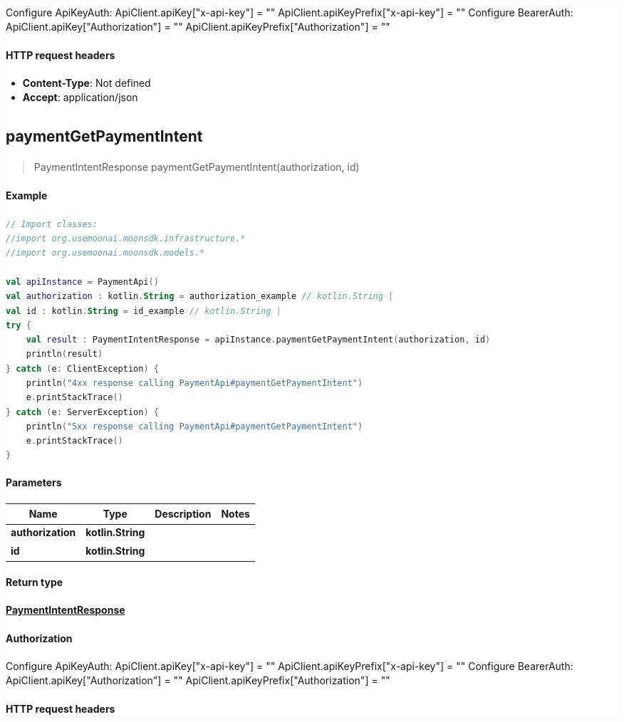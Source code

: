 Configure ApiKeyAuth: ApiClient.apiKey\["x-api-key"] = "" ApiClient.apiKeyPrefix\["x-api-key"] = "" Configure BearerAuth: ApiClient.apiKey\["Authorization"] = "" ApiClient.apiKeyPrefix\["Authorization"] = ""

#### HTTP request headers

* **Content-Type**: Not defined
* **Accept**: application/json

## **paymentGetPaymentIntent**

> PaymentIntentResponse paymentGetPaymentIntent(authorization, id)

#### Example

```kotlin
// Import classes:
//import org.usemoonai.moonsdk.infrastructure.*
//import org.usemoonai.moonsdk.models.*

val apiInstance = PaymentApi()
val authorization : kotlin.String = authorization_example // kotlin.String | 
val id : kotlin.String = id_example // kotlin.String | 
try {
    val result : PaymentIntentResponse = apiInstance.paymentGetPaymentIntent(authorization, id)
    println(result)
} catch (e: ClientException) {
    println("4xx response calling PaymentApi#paymentGetPaymentIntent")
    e.printStackTrace()
} catch (e: ServerException) {
    println("5xx response calling PaymentApi#paymentGetPaymentIntent")
    e.printStackTrace()
}
```

#### Parameters

| Name              | Type              | Description | Notes |
| ----------------- | ----------------- | ----------- | ----- |
| **authorization** | **kotlin.String** |             |       |
| **id**            | **kotlin.String** |             |       |

#### Return type

[**PaymentIntentResponse**](PaymentIntentResponse.md)

#### Authorization

Configure ApiKeyAuth: ApiClient.apiKey\["x-api-key"] = "" ApiClient.apiKeyPrefix\["x-api-key"] = "" Configure BearerAuth: ApiClient.apiKey\["Authorization"] = "" ApiClient.apiKeyPrefix\["Authorization"] = ""

#### HTTP request headers
